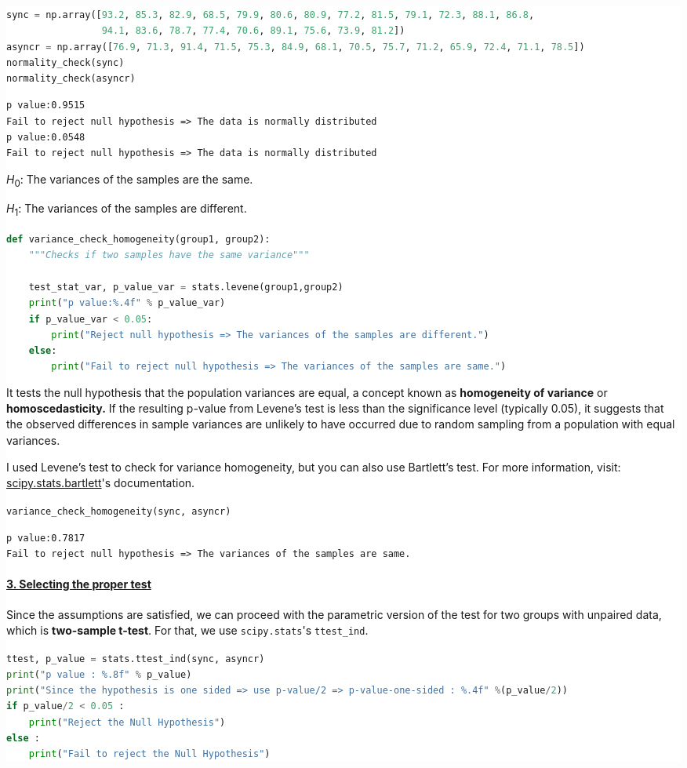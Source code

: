 
```python
sync = np.array([93.2, 85.3, 82.9, 68.5, 79.9, 80.6, 80.9, 77.2, 81.5, 79.1, 72.3, 88.1, 86.8,
                 94.1, 83.6, 78.7, 77.4, 70.6, 89.1, 75.6, 73.9, 81.2])
asyncr = np.array([76.9, 71.3, 91.4, 71.5, 75.3, 84.9, 68.1, 70.5, 75.7, 71.2, 65.9, 72.4, 71.1, 78.5])
normality_check(sync)
normality_check(asyncr)
```

    p value:0.9515
    Fail to reject null hypothesis => The data is normally distributed
    p value:0.0548
    Fail to reject null hypothesis => The data is normally distributed
    

$H_0 :$ The variances of the samples are the same.

$H_1 :$ The variances of the samples are different.


```python
def variance_check_homogeneity(group1, group2):
    """Checks if two samples have the same variance"""
    
    test_stat_var, p_value_var = stats.levene(group1,group2)
    print("p value:%.4f" % p_value_var)
    if p_value_var < 0.05:
        print("Reject null hypothesis => The variances of the samples are different.")
    else:
        print("Fail to reject null hypothesis => The variances of the samples are same.")
```

It tests the null hypothesis that the population variances are equal, a concept known as **homogeneity of variance** or **homoscedasticity.** If the resulting p-value from Levene’s test is less than the significance level (typically 0.05), it suggests that the observed differences in sample variances are unlikely to have occurred due to random sampling from a population with equal variances.

I used Levene’s test to check for variance homogeneity, but you can also use Bartlett’s test. For more information, visit: [scipy.stats.bartlett](https://docs.scipy.org/doc/scipy/reference/generated/scipy.stats.bartlett.html#scipy.stats.bartlett)'s documentation.



```python
variance_check_homogeneity(sync, asyncr)
```

    p value:0.7817
    Fail to reject null hypothesis => The variances of the samples are same.
    

#### <u>3. Selecting the proper test</u>

Since the assumptions are satisfied, we can proceed with the parametric version of the test for two groups with unpaired data, which is **two-sample t-test**. For that, we use `scipy.stats`'s `ttest_ind`.


```python
ttest, p_value = stats.ttest_ind(sync, asyncr)
print("p value : %.8f" % p_value)
print("Since the hypothesis is one sided => use p-value/2 => p-value-one-sided : %.4f" %(p_value/2))
if p_value/2 < 0.05 :
    print("Reject the Null Hypothesis")
else :
    print("Fail to reject the Null Hypothesis")
```

